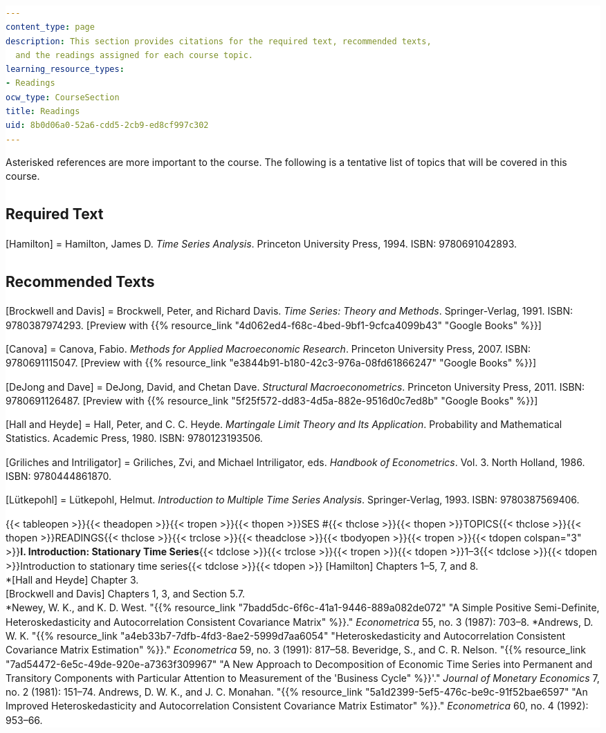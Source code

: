 ```yaml
---
content_type: page
description: This section provides citations for the required text, recommended texts,
  and the readings assigned for each course topic.
learning_resource_types:
- Readings
ocw_type: CourseSection
title: Readings
uid: 8b0d06a0-52a6-cdd5-2cb9-ed8cf997c302
---
```

Asterisked references are more important to the course. The following is a tentative list of topics that will be covered in this course.

## Required Text

\[Hamilton\] = Hamilton, James D. _Time Series Analysis_. Princeton University Press, 1994. ISBN: 9780691042893.

## Recommended Texts

\[Brockwell and Davis\] = Brockwell, Peter, and Richard Davis. _Time Series: Theory and Methods_. Springer-Verlag, 1991. ISBN: 9780387974293. \[Preview with {{% resource_link "4d062ed4-f68c-4bed-9bf1-9cfca4099b43" "Google Books" %}}\]

\[Canova\] = Canova, Fabio. _Methods for Applied Macroeconomic Research_. Princeton University Press, 2007. ISBN: 9780691115047. \[Preview with {{% resource_link "e3844b91-b180-42c3-976a-08fd61866247" "Google Books" %}}\]

\[DeJong and Dave\] = DeJong, David, and Chetan Dave. _Structural Macroeconometrics_. Princeton University Press, 2011. ISBN: 9780691126487. \[Preview with {{% resource_link "5f25f572-dd83-4d5a-882e-9516d0c7ed8b" "Google Books" %}}\]

\[Hall and Heyde\] = Hall, Peter, and C. C. Heyde. _Martingale Limit Theory and Its Application_. Probability and Mathematical Statistics. Academic Press, 1980. ISBN: 9780123193506.

\[Griliches and Intriligator\] = Griliches, Zvi, and Michael Intriligator, eds. _Handbook of Econometrics_. Vol. 3. North Holland, 1986. ISBN: 9780444861870.

\[Lütkepohl\] = Lütkepohl, Helmut. _Introduction to Multiple Time Series Analysis_. Springer-Verlag, 1993. ISBN: 9780387569406.

{{< tableopen >}}{{< theadopen >}}{{< tropen >}}{{< thopen >}}SES #{{< thclose >}}{{< thopen >}}TOPICS{{< thclose >}}{{< thopen >}}READINGS{{< thclose >}}{{< trclose >}}{{< theadclose >}}{{< tbodyopen >}}{{< tropen >}}{{< tdopen colspan="3" >}}**I. Introduction: Stationary Time Series**{{< tdclose >}}{{< trclose >}}{{< tropen >}}{{< tdopen >}}1–3{{< tdclose >}}{{< tdopen >}}Introduction to stationary time series{{< tdclose >}}{{< tdopen >}}
\[Hamilton\] Chapters 1–5, 7, and 8.  
\*\[Hall and Heyde\] Chapter 3.  
\[Brockwell and Davis\] Chapters 1, 3, and Section 5.7.  
\*Newey, W. K., and K. D. West. "{{% resource_link "7badd5dc-6f6c-41a1-9446-889a082de072" "A Simple Positive Semi-Definite, Heteroskedasticity and Autocorrelation Consistent Covariance Matrix" %}}." _Econometrica_ 55, no. 3 (1987): 703–8.
\*Andrews, D. W. K. "{{% resource_link "a4eb33b7-7dfb-4fd3-8ae2-5999d7aa6054" "Heteroskedasticity and Autocorrelation Consistent Covariance Matrix Estimation" %}}." _Econometrica_ 59, no. 3 (1991): 817–58.
Beveridge, S., and C. R. Nelson. "{{% resource_link "7ad54472-6e5c-49de-920e-a7363f309967" "A New Approach to Decomposition of Economic Time Series into Permanent and Transitory Components with Particular Attention to Measurement of the 'Business Cycle" %}}'." _Journal of Monetary Economics_ 7, no. 2 (1981): 151–74.
Andrews, D. W. K., and J. C. Monahan. "{{% resource_link "5a1d2399-5ef5-476c-be9c-91f52bae6597" "An Improved Heteroskedasticity and Autocorrelation Consistent Covariance Matrix Estimator" %}}." _Econometrica_ 60, no. 4 (1992): 953–66.
